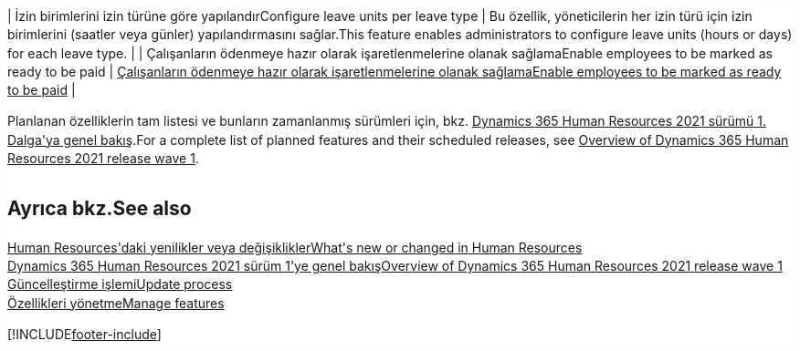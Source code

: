 |  <span data-ttu-id="c846e-199">İzin birimlerini izin türüne göre yapılandır</span><span class="sxs-lookup"><span data-stu-id="c846e-199">Configure leave units per leave type</span></span> | <span data-ttu-id="c846e-200">Bu özellik, yöneticilerin her izin türü için izin birimlerini (saatler veya günler) yapılandırmasını sağlar.</span><span class="sxs-lookup"><span data-stu-id="c846e-200">This feature enables administrators to configure leave units (hours or days) for each leave type.</span></span>  |
| <span data-ttu-id="c846e-201">Çalışanların ödenmeye hazır olarak işaretlenmelerine olanak sağlama</span><span class="sxs-lookup"><span data-stu-id="c846e-201">Enable employees to be marked as ready to be paid</span></span> | [<span data-ttu-id="c846e-202">Çalışanların ödenmeye hazır olarak işaretlenmelerine olanak sağlama</span><span class="sxs-lookup"><span data-stu-id="c846e-202">Enable employees to be marked as ready to be paid</span></span>](/dynamics365-release-plan/2021wave1/human-resources/dynamics365-human-resources/enable-employees-be-marked-as-ready-pay) |

<span data-ttu-id="c846e-203">Planlanan özelliklerin tam listesi ve bunların zamanlanmış sürümleri için, bkz. [Dynamics 365 Human Resources 2021 sürümü 1. Dalga'ya genel bakış](/dynamics365-release-plan/2021wave1/human-resources/dynamics365-human-resources/).</span><span class="sxs-lookup"><span data-stu-id="c846e-203">For a complete list of planned features and their scheduled releases, see [Overview of Dynamics 365 Human Resources 2021 release wave 1](/dynamics365-release-plan/2021wave1/human-resources/dynamics365-human-resources/).</span></span>

## <a name="see-also"></a><span data-ttu-id="c846e-204">Ayrıca bkz.</span><span class="sxs-lookup"><span data-stu-id="c846e-204">See also</span></span>

[<span data-ttu-id="c846e-205">Human Resources'daki yenilikler veya değişiklikler</span><span class="sxs-lookup"><span data-stu-id="c846e-205">What's new or changed in Human Resources</span></span>](hr-admin-whats-new.md)</br>
[<span data-ttu-id="c846e-206">Dynamics 365 Human Resources 2021 sürüm 1'ye genel bakış</span><span class="sxs-lookup"><span data-stu-id="c846e-206">Overview of Dynamics 365 Human Resources 2021 release wave 1</span></span>](/dynamics365-release-plan/2021wave1/human-resources/dynamics365-human-resources/)</br>
[<span data-ttu-id="c846e-207">Güncelleştirme işlemi</span><span class="sxs-lookup"><span data-stu-id="c846e-207">Update process</span></span>](hr-admin-setup-update-process.md)</br>
[<span data-ttu-id="c846e-208">Özellikleri yönetme</span><span class="sxs-lookup"><span data-stu-id="c846e-208">Manage features</span></span>](hr-admin-manage-features.md)

[!INCLUDE[footer-include](../includes/footer-banner.md)]
